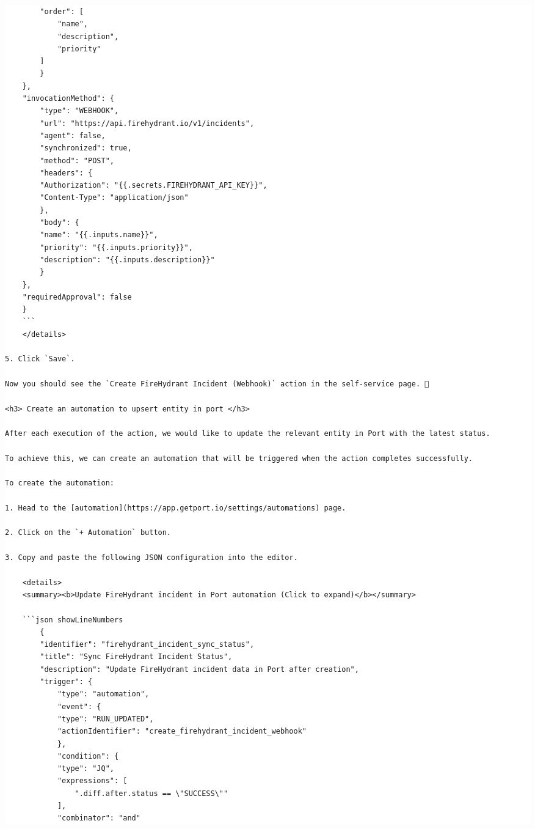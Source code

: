             "order": [
                "name",
                "description",
                "priority"
            ]
            }
        },
        "invocationMethod": {
            "type": "WEBHOOK",
            "url": "https://api.firehydrant.io/v1/incidents",
            "agent": false,
            "synchronized": true,
            "method": "POST",
            "headers": {
            "Authorization": "{{.secrets.FIREHYDRANT_API_KEY}}",
            "Content-Type": "application/json"
            },
            "body": {
            "name": "{{.inputs.name}}",
            "priority": "{{.inputs.priority}}",
            "description": "{{.inputs.description}}"
            }
        },
        "requiredApproval": false
        }
        ```
        </details>

    5. Click `Save`.

    Now you should see the `Create FireHydrant Incident (Webhook)` action in the self-service page. 🎉

    <h3> Create an automation to upsert entity in port </h3>

    After each execution of the action, we would like to update the relevant entity in Port with the latest status.  

    To achieve this, we can create an automation that will be triggered when the action completes successfully.

    To create the automation:

    1. Head to the [automation](https://app.getport.io/settings/automations) page.

    2. Click on the `+ Automation` button.

    3. Copy and paste the following JSON configuration into the editor.

        <details>
        <summary><b>Update FireHydrant incident in Port automation (Click to expand)</b></summary>

        ```json showLineNumbers
            {
            "identifier": "firehydrant_incident_sync_status",
            "title": "Sync FireHydrant Incident Status",
            "description": "Update FireHydrant incident data in Port after creation",
            "trigger": {
                "type": "automation",
                "event": {
                "type": "RUN_UPDATED",
                "actionIdentifier": "create_firehydrant_incident_webhook"
                },
                "condition": {
                "type": "JQ",
                "expressions": [
                    ".diff.after.status == \"SUCCESS\""
                ],
                "combinator": "and"